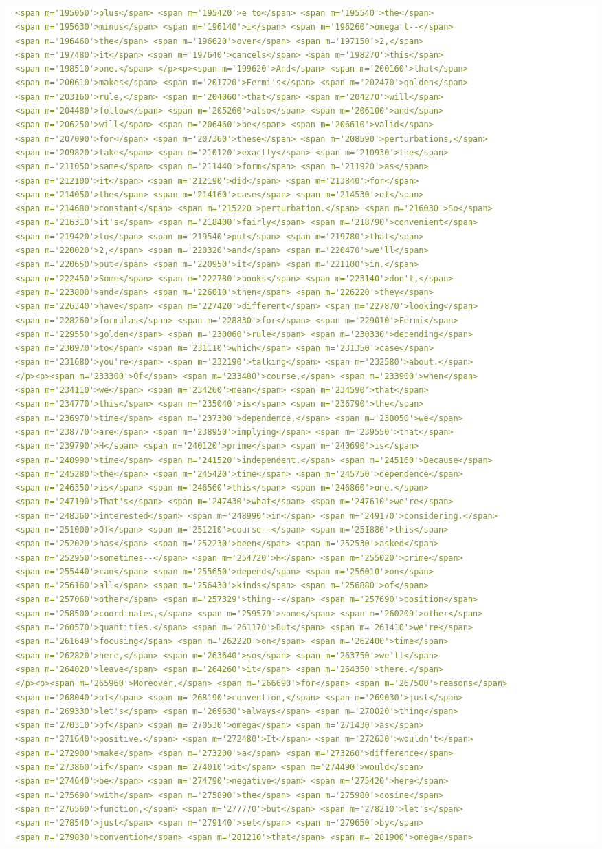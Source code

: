 ```yaml
  <span m='195050'>plus</span> <span m='195420'>e to</span> <span m='195540'>the</span>
  <span m='195630'>minus</span> <span m='196140'>i</span> <span m='196260'>omega t--</span>
  <span m='196460'>the</span> <span m='196620'>over</span> <span m='197150'>2,</span>
  <span m='197480'>it</span> <span m='197640'>cancels</span> <span m='198270'>this</span>
  <span m='198510'>one.</span> </p><p><span m='199620'>And</span> <span m='200160'>that</span>
  <span m='200610'>makes</span> <span m='201720'>Fermi's</span> <span m='202470'>golden</span>
  <span m='203160'>rule,</span> <span m='204060'>that</span> <span m='204270'>will</span>
  <span m='204480'>follow</span> <span m='205260'>also</span> <span m='206100'>and</span>
  <span m='206250'>will</span> <span m='206460'>be</span> <span m='206610'>valid</span>
  <span m='207090'>for</span> <span m='207360'>these</span> <span m='208590'>perturbations,</span>
  <span m='209820'>take</span> <span m='210120'>exactly</span> <span m='210930'>the</span>
  <span m='211050'>same</span> <span m='211440'>form</span> <span m='211920'>as</span>
  <span m='212100'>it</span> <span m='212190'>did</span> <span m='213840'>for</span>
  <span m='214050'>the</span> <span m='214160'>case</span> <span m='214530'>of</span>
  <span m='214680'>constant</span> <span m='215220'>perturbation.</span> <span m='216030'>So</span>
  <span m='216310'>it's</span> <span m='218400'>fairly</span> <span m='218790'>convenient</span>
  <span m='219420'>to</span> <span m='219540'>put</span> <span m='219780'>that</span>
  <span m='220020'>2,</span> <span m='220320'>and</span> <span m='220470'>we'll</span>
  <span m='220650'>put</span> <span m='220950'>it</span> <span m='221100'>in.</span>
  <span m='222450'>Some</span> <span m='222780'>books</span> <span m='223140'>don't,</span>
  <span m='223800'>and</span> <span m='226010'>then</span> <span m='226220'>they</span>
  <span m='226340'>have</span> <span m='227420'>different</span> <span m='227870'>looking</span>
  <span m='228260'>formulas</span> <span m='228830'>for</span> <span m='229010'>Fermi</span>
  <span m='229550'>golden</span> <span m='230060'>rule</span> <span m='230330'>depending</span>
  <span m='230970'>to</span> <span m='231110'>which</span> <span m='231350'>case</span>
  <span m='231680'>you're</span> <span m='232190'>talking</span> <span m='232580'>about.</span>
  </p><p><span m='233300'>Of</span> <span m='233480'>course,</span> <span m='233900'>when</span>
  <span m='234110'>we</span> <span m='234260'>mean</span> <span m='234590'>that</span>
  <span m='234770'>this</span> <span m='235040'>is</span> <span m='236790'>the</span>
  <span m='236970'>time</span> <span m='237300'>dependence,</span> <span m='238050'>we</span>
  <span m='238770'>are</span> <span m='238950'>implying</span> <span m='239550'>that</span>
  <span m='239790'>H</span> <span m='240120'>prime</span> <span m='240690'>is</span>
  <span m='240990'>time</span> <span m='241520'>independent.</span> <span m='245160'>Because</span>
  <span m='245280'>the</span> <span m='245420'>time</span> <span m='245750'>dependence</span>
  <span m='246350'>is</span> <span m='246560'>this</span> <span m='246860'>one.</span>
  <span m='247190'>That's</span> <span m='247430'>what</span> <span m='247610'>we're</span>
  <span m='248360'>interested</span> <span m='248990'>in</span> <span m='249170'>considering.</span>
  <span m='251000'>Of</span> <span m='251210'>course--</span> <span m='251880'>this</span>
  <span m='252020'>has</span> <span m='252230'>been</span> <span m='252530'>asked</span>
  <span m='252950'>sometimes--</span> <span m='254720'>H</span> <span m='255020'>prime</span>
  <span m='255440'>can</span> <span m='255650'>depend</span> <span m='256010'>on</span>
  <span m='256160'>all</span> <span m='256430'>kinds</span> <span m='256880'>of</span>
  <span m='257060'>other</span> <span m='257329'>thing--</span> <span m='257690'>position</span>
  <span m='258500'>coordinates,</span> <span m='259579'>some</span> <span m='260209'>other</span>
  <span m='260570'>quantities.</span> <span m='261170'>But</span> <span m='261410'>we're</span>
  <span m='261649'>focusing</span> <span m='262220'>on</span> <span m='262400'>time</span>
  <span m='262820'>here,</span> <span m='263640'>so</span> <span m='263750'>we'll</span>
  <span m='264020'>leave</span> <span m='264260'>it</span> <span m='264350'>there.</span>
  </p><p><span m='265960'>Moreover,</span> <span m='266690'>for</span> <span m='267500'>reasons</span>
  <span m='268040'>of</span> <span m='268190'>convention,</span> <span m='269030'>just</span>
  <span m='269330'>let's</span> <span m='269630'>always</span> <span m='270020'>thing</span>
  <span m='270310'>of</span> <span m='270530'>omega</span> <span m='271430'>as</span>
  <span m='271640'>positive.</span> <span m='272480'>It</span> <span m='272630'>wouldn't</span>
  <span m='272900'>make</span> <span m='273200'>a</span> <span m='273260'>difference</span>
  <span m='273860'>if</span> <span m='274010'>it</span> <span m='274490'>would</span>
  <span m='274640'>be</span> <span m='274790'>negative</span> <span m='275420'>here</span>
  <span m='275690'>with</span> <span m='275890'>the</span> <span m='275980'>cosine</span>
  <span m='276560'>function,</span> <span m='277770'>but</span> <span m='278210'>let's</span>
  <span m='278540'>just</span> <span m='279140'>set</span> <span m='279650'>by</span>
  <span m='279830'>convention</span> <span m='281210'>that</span> <span m='281900'>omega</span>
```